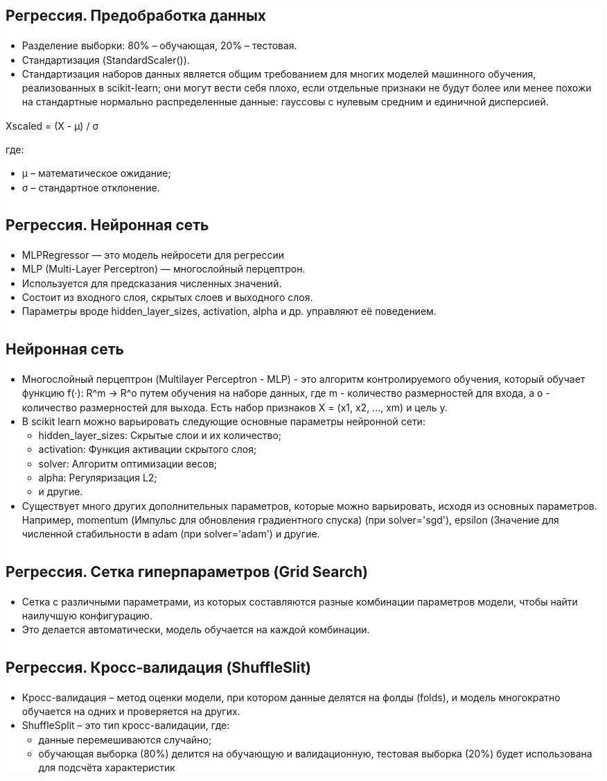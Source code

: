 ## Регрессия. Предобработка данных
- Разделение выборки: 80% – обучающая, 20% – тестовая.
- Стандартизация (StandardScaler()).
- Стандартизация наборов данных является общим требованием для многих моделей машинного обучения, реализованных в scikit-learn; они могут вести себя плохо, если отдельные признаки не будут более или менее похожи на стандартные нормально распределенные данные: гауссовы с нулевым средним и единичной дисперсией.

Xscaled = (X - μ) / σ

где:
- μ – математическое ожидание;
- σ – стандартное отклонение.

## Регрессия. Нейронная сеть
- MLPRegressor — это модель нейросети для регрессии
- MLP (Multi-Layer Perceptron) — многослойный перцептрон.
- Используется для предсказания численных значений.
- Состоит из входного слоя, скрытых слоев и выходного слоя.
- Параметры вроде hidden_layer_sizes, activation, alpha и др. управляют её поведением.

## Нейронная сеть
- Многослойный перцептрон (Multilayer Perceptron - MLP) - это алгоритм контролируемого обучения, который обучает функцию f(·): R^m → R^o путем обучения на наборе данных, где m - количество размерностей для входа, а o - количество размерностей для выхода. Есть набор признаков X = (x1, x2, ..., xm) и цель y.
- В scikit learn можно варьировать следующие основные параметры нейронной сети:
  - hidden_layer_sizes: Скрытые слои и их количество;
  - activation: Функция активации скрытого слоя;
  - solver: Алгоритм оптимизации весов;
  - alpha: Регуляризация L2;
  - и другие.
- Существует много других дополнительных параметров, которые можно варьировать, исходя из основных параметров. Например, momentum (Импульс для обновления градиентного спуска) (при solver='sgd'), epsilon (Значение для численной стабильности в adam (при solver='adam') и другие.

## Регрессия. Сетка гиперпараметров (Grid Search)
- Сетка с различными параметрами, из которых составляются разные комбинации параметров модели, чтобы найти наилучшую конфигурацию.
- Это делается автоматически, модель обучается на каждой комбинации.

## Регрессия. Кросс-валидация (ShuffleSlit)
- Кросс-валидация – метод оценки модели, при котором данные делятся на фолды (folds), и модель многократно обучается на одних и проверяется на других.
- ShuffleSplit – это тип кросс-валидации, где:
  - данные перемешиваются случайно;
  - обучающая выборка (80%) делится на обучающую и валидационную, тестовая выборка (20%) будет использована для подсчёта характеристик

